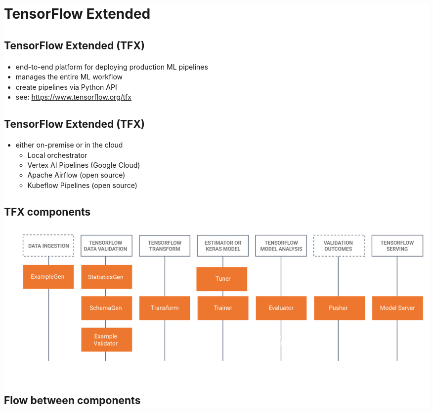 # TensorFlow Extended

## TensorFlow Extended (TFX)

- end-to-end platform for deploying production ML pipelines
- manages the entire ML workflow
- create pipelines via Python API
- see: <https://www.tensorflow.org/tfx>

## TensorFlow Extended (TFX)

- either on-premise or in the cloud
  - Local orchestrator
  - Vertex AI Pipelines (Google Cloud)
  - Apache Airflow (open source)
  - Kubeflow Pipelines (open source)

## TFX components

![](./assets/04-tfx-pipelines/tfx_components.png)

## Flow between components
